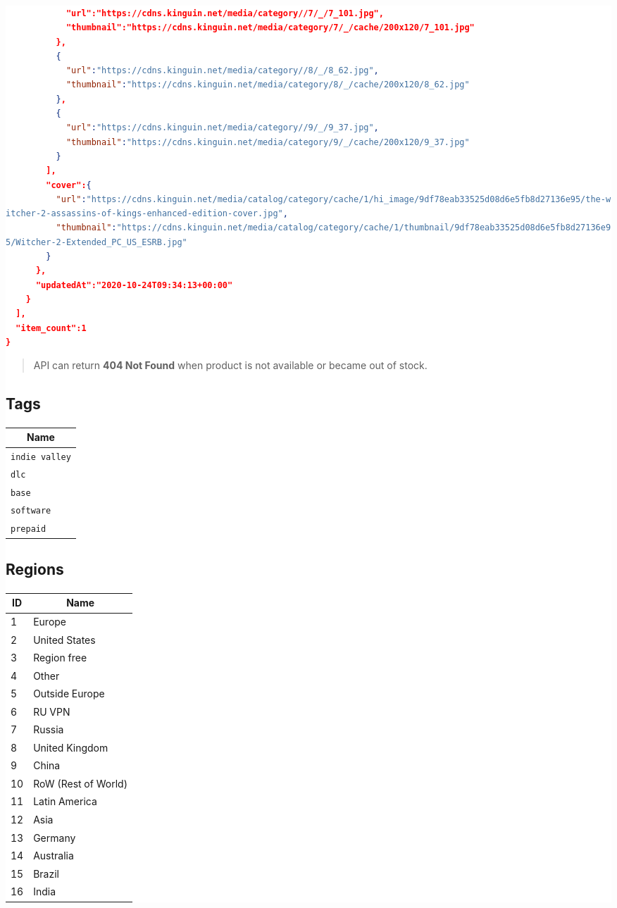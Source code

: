 ```json
            "url":"https://cdns.kinguin.net/media/category//7/_/7_101.jpg",
            "thumbnail":"https://cdns.kinguin.net/media/category/7/_/cache/200x120/7_101.jpg"
          },
          {
            "url":"https://cdns.kinguin.net/media/category//8/_/8_62.jpg",
            "thumbnail":"https://cdns.kinguin.net/media/category/8/_/cache/200x120/8_62.jpg"
          },
          {
            "url":"https://cdns.kinguin.net/media/category//9/_/9_37.jpg",
            "thumbnail":"https://cdns.kinguin.net/media/category/9/_/cache/200x120/9_37.jpg"
          }
        ],
        "cover":{
          "url":"https://cdns.kinguin.net/media/catalog/category/cache/1/hi_image/9df78eab33525d08d6e5fb8d27136e95/the-witcher-2-assassins-of-kings-enhanced-edition-cover.jpg",
          "thumbnail":"https://cdns.kinguin.net/media/catalog/category/cache/1/thumbnail/9df78eab33525d08d6e5fb8d27136e95/Witcher-2-Extended_PC_US_ESRB.jpg"
        }
      },
      "updatedAt":"2020-10-24T09:34:13+00:00"
    }
  ],
  "item_count":1
}
```

> API can return **404 Not Found** when product is not available or became out of stock.


## Tags

| Name
| ----------------------
| `indie valley`
| `dlc`
| `base`
| `software`
| `prepaid`


## Regions

ID | Name
--- | ----------------------
1  | Europe
2  | United States
3  | Region free
4  | Other
5  | Outside Europe
6  | RU VPN
7  | Russia
8  | United Kingdom
9  | China
10 | RoW (Rest of World)
11 | Latin America
12 | Asia
13 | Germany
14 | Australia
15 | Brazil
16 | India